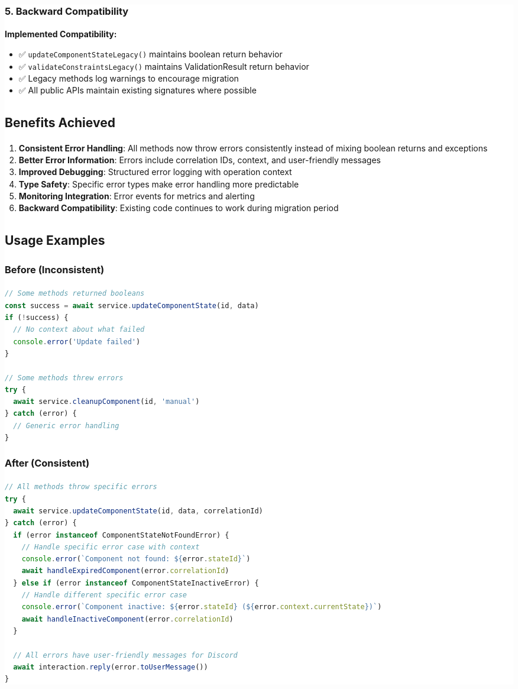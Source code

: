 ### 5. Backward Compatibility

**Implemented Compatibility:**
- ✅ `updateComponentStateLegacy()` maintains boolean return behavior
- ✅ `validateConstraintsLegacy()` maintains ValidationResult return behavior
- ✅ Legacy methods log warnings to encourage migration
- ✅ All public APIs maintain existing signatures where possible

## Benefits Achieved

1. **Consistent Error Handling**: All methods now throw errors consistently instead of mixing boolean returns and exceptions
2. **Better Error Information**: Errors include correlation IDs, context, and user-friendly messages
3. **Improved Debugging**: Structured error logging with operation context
4. **Type Safety**: Specific error types make error handling more predictable
5. **Monitoring Integration**: Error events for metrics and alerting
6. **Backward Compatibility**: Existing code continues to work during migration period

## Usage Examples

### Before (Inconsistent)
```typescript
// Some methods returned booleans
const success = await service.updateComponentState(id, data)
if (!success) {
  // No context about what failed
  console.error('Update failed')
}

// Some methods threw errors
try {
  await service.cleanupComponent(id, 'manual')
} catch (error) {
  // Generic error handling
}
```

### After (Consistent)
```typescript
// All methods throw specific errors
try {
  await service.updateComponentState(id, data, correlationId)
} catch (error) {
  if (error instanceof ComponentStateNotFoundError) {
    // Handle specific error case with context
    console.error(`Component not found: ${error.stateId}`)
    await handleExpiredComponent(error.correlationId)
  } else if (error instanceof ComponentStateInactiveError) {
    // Handle different specific error case
    console.error(`Component inactive: ${error.stateId} (${error.context.currentState})`)
    await handleInactiveComponent(error.correlationId)
  }
  
  // All errors have user-friendly messages for Discord
  await interaction.reply(error.toUserMessage())
}
```
